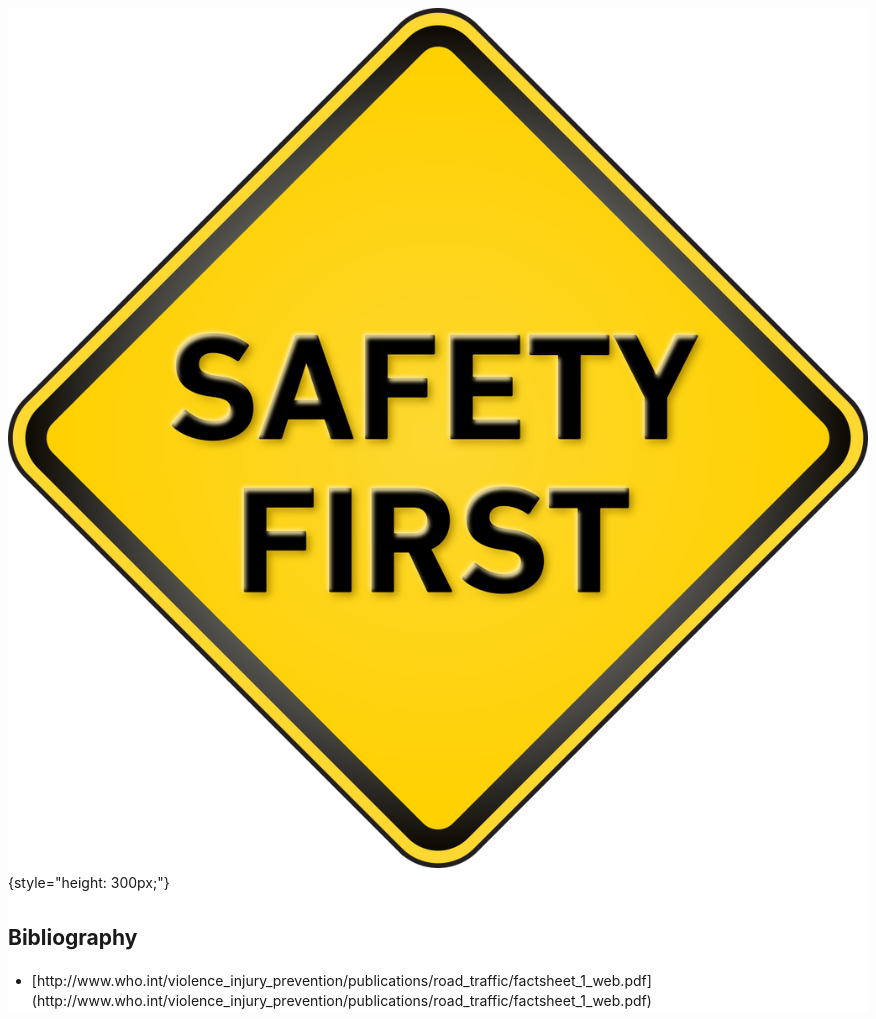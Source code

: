 ![](images/safety-first.png){style="height: 300px;"}



## Bibliography

- <div class="website-link">[http://www.who.int/violence_injury_prevention/publications/road_traffic/factsheet_1_web.pdf](http://www.who.int/violence_injury_prevention/publications/road_traffic/factsheet_1_web.pdf)</div>

